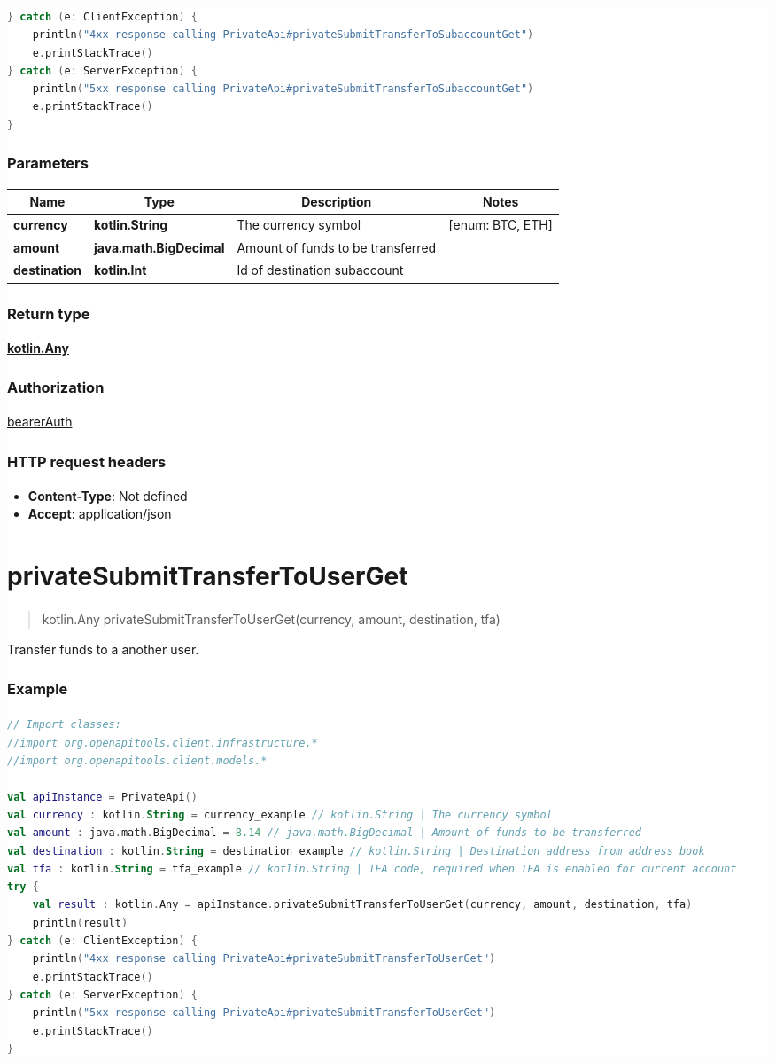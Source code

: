 ```kotlin
} catch (e: ClientException) {
    println("4xx response calling PrivateApi#privateSubmitTransferToSubaccountGet")
    e.printStackTrace()
} catch (e: ServerException) {
    println("5xx response calling PrivateApi#privateSubmitTransferToSubaccountGet")
    e.printStackTrace()
}
```

### Parameters

Name | Type | Description  | Notes
------------- | ------------- | ------------- | -------------
 **currency** | **kotlin.String**| The currency symbol | [enum: BTC, ETH]
 **amount** | **java.math.BigDecimal**| Amount of funds to be transferred |
 **destination** | **kotlin.Int**| Id of destination subaccount |

### Return type

[**kotlin.Any**](kotlin.Any.md)

### Authorization

[bearerAuth](../README.md#bearerAuth)

### HTTP request headers

 - **Content-Type**: Not defined
 - **Accept**: application/json

<a name="privateSubmitTransferToUserGet"></a>
# **privateSubmitTransferToUserGet**
> kotlin.Any privateSubmitTransferToUserGet(currency, amount, destination, tfa)

Transfer funds to a another user.

### Example
```kotlin
// Import classes:
//import org.openapitools.client.infrastructure.*
//import org.openapitools.client.models.*

val apiInstance = PrivateApi()
val currency : kotlin.String = currency_example // kotlin.String | The currency symbol
val amount : java.math.BigDecimal = 8.14 // java.math.BigDecimal | Amount of funds to be transferred
val destination : kotlin.String = destination_example // kotlin.String | Destination address from address book
val tfa : kotlin.String = tfa_example // kotlin.String | TFA code, required when TFA is enabled for current account
try {
    val result : kotlin.Any = apiInstance.privateSubmitTransferToUserGet(currency, amount, destination, tfa)
    println(result)
} catch (e: ClientException) {
    println("4xx response calling PrivateApi#privateSubmitTransferToUserGet")
    e.printStackTrace()
} catch (e: ServerException) {
    println("5xx response calling PrivateApi#privateSubmitTransferToUserGet")
    e.printStackTrace()
}
```
